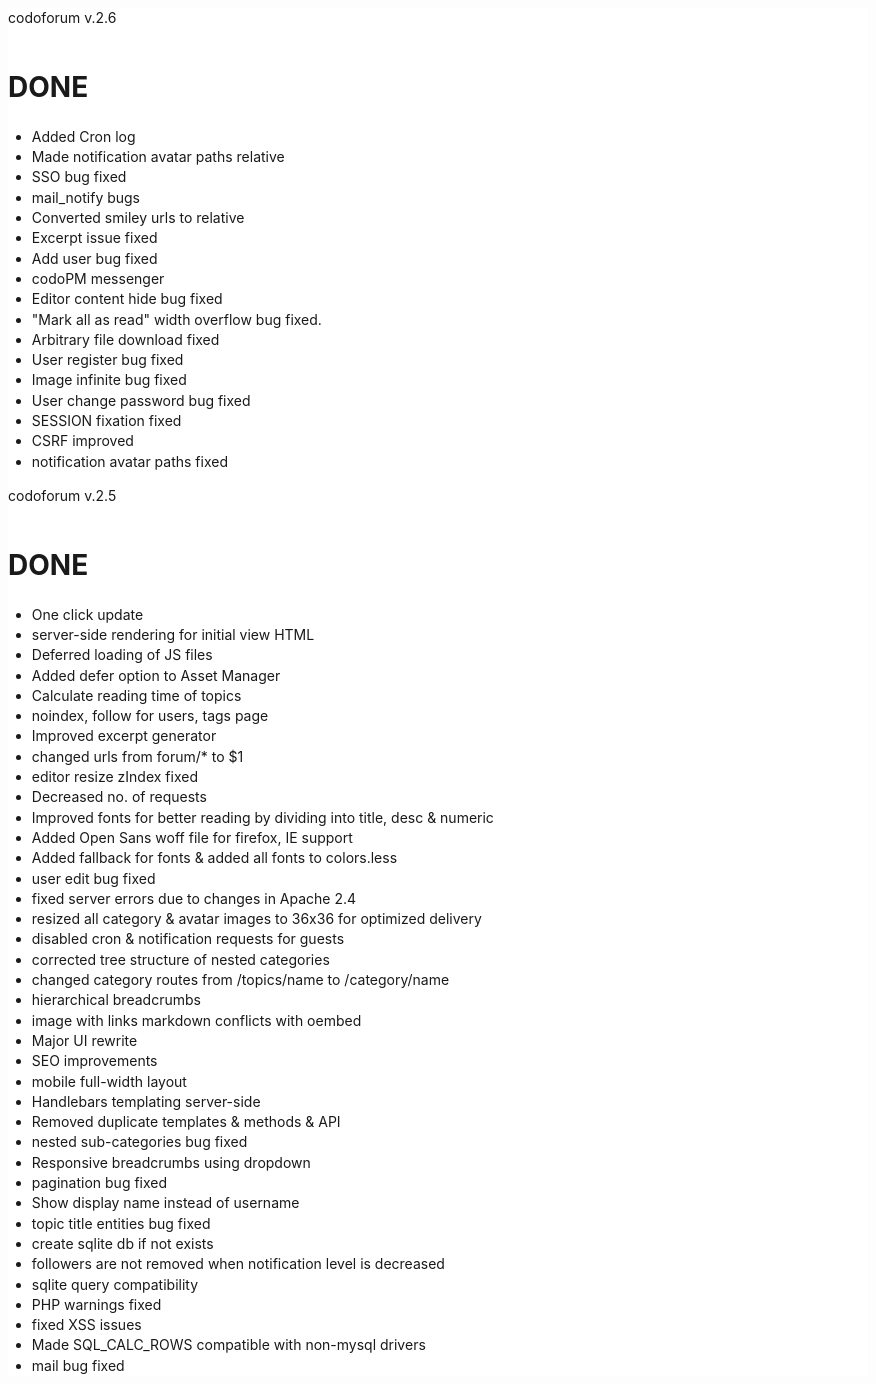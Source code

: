 codoforum v.2.6

DONE
====

 - Added Cron log
 - Made notification avatar paths relative
 - SSO bug fixed
 - mail_notify bugs
 - Converted smiley urls to relative
 - Excerpt issue fixed
 - Add user bug fixed
 - codoPM messenger
 - Editor content hide bug fixed
 - "Mark all as read" width overflow bug fixed. 
 - Arbitrary file download fixed
 - User register bug fixed
 - Image infinite bug fixed
 - User change password bug fixed
 - SESSION fixation fixed
 - CSRF improved
 - notification avatar paths fixed

codoforum v.2.5

DONE
====

 - One click update
 - server-side rendering for initial view HTML
 - Deferred loading of JS files
 - Added defer option to Asset Manager 
 - Calculate reading time of topics
 - noindex, follow for users, tags page
 - Improved excerpt generator
 - changed urls from forum/* to $1
 - editor resize zIndex fixed
 - Decreased no. of requests
 - Improved fonts for better reading by dividing into title, desc & numeric
 - Added Open Sans woff file for firefox, IE support
 - Added fallback for fonts & added all fonts to colors.less
 - user edit bug fixed
 - fixed server errors due to changes in Apache 2.4
 - resized all category & avatar images to 36x36 for optimized delivery
 - disabled cron & notification requests for guests
 - corrected tree structure of nested categories
 - changed category routes from /topics/name to /category/name
 - hierarchical breadcrumbs
 - image with links markdown conflicts with oembed
 - Major UI rewrite
 - SEO improvements
 - mobile full-width layout
 - Handlebars templating server-side
 - Removed duplicate templates & methods & API
 - nested sub-categories bug fixed
 - Responsive breadcrumbs using dropdown
 - pagination bug fixed
 - Show display name instead of username
 - topic title entities bug fixed
 - create sqlite db if not exists
 - followers are not removed when notification level is decreased
 - sqlite query compatibility
 - PHP warnings fixed
 - fixed XSS issues
 - Made SQL_CALC_ROWS compatible with non-mysql drivers
 - mail bug fixed